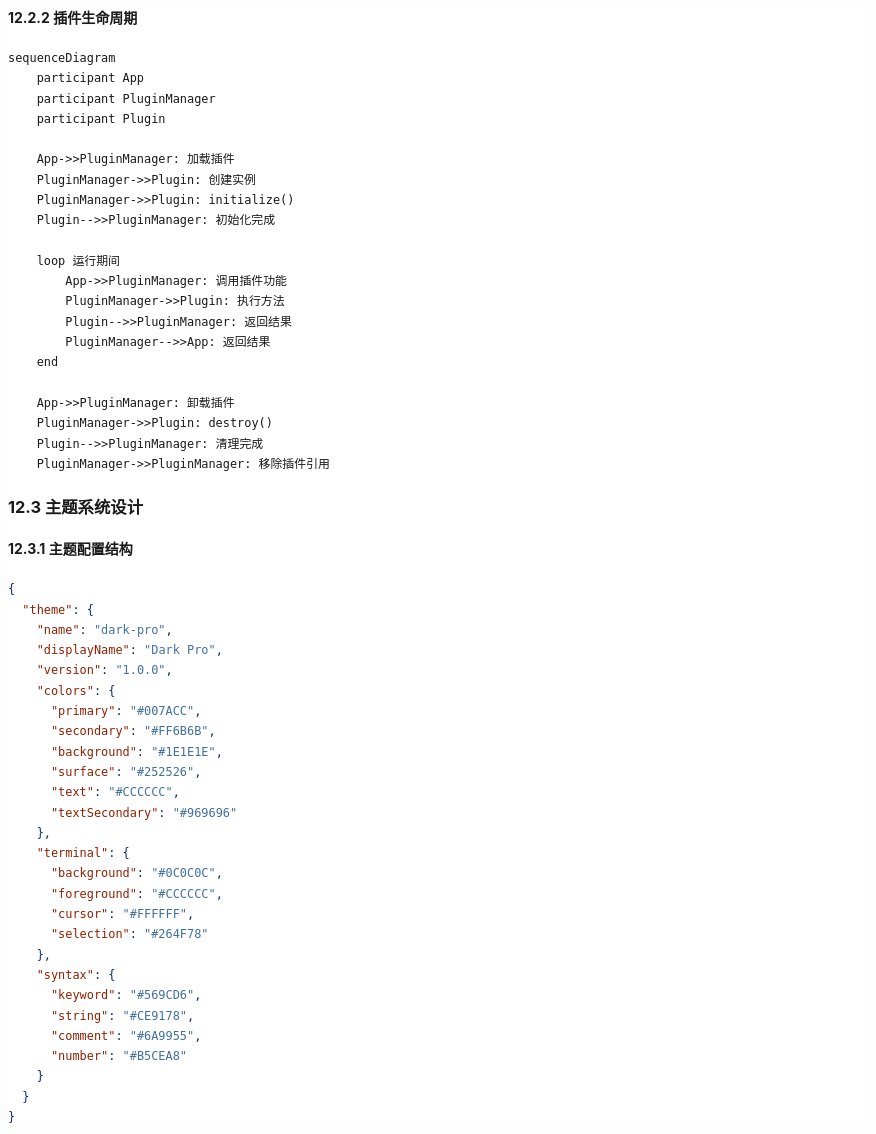 #### 12.2.2 插件生命周期
```mermaid
sequenceDiagram
    participant App
    participant PluginManager
    participant Plugin
    
    App->>PluginManager: 加载插件
    PluginManager->>Plugin: 创建实例
    PluginManager->>Plugin: initialize()
    Plugin-->>PluginManager: 初始化完成
    
    loop 运行期间
        App->>PluginManager: 调用插件功能
        PluginManager->>Plugin: 执行方法
        Plugin-->>PluginManager: 返回结果
        PluginManager-->>App: 返回结果
    end
    
    App->>PluginManager: 卸载插件
    PluginManager->>Plugin: destroy()
    Plugin-->>PluginManager: 清理完成
    PluginManager->>PluginManager: 移除插件引用
```

### 12.3 主题系统设计

#### 12.3.1 主题配置结构
```json
{
  "theme": {
    "name": "dark-pro",
    "displayName": "Dark Pro",
    "version": "1.0.0",
    "colors": {
      "primary": "#007ACC",
      "secondary": "#FF6B6B",
      "background": "#1E1E1E",
      "surface": "#252526",
      "text": "#CCCCCC",
      "textSecondary": "#969696"
    },
    "terminal": {
      "background": "#0C0C0C",
      "foreground": "#CCCCCC",
      "cursor": "#FFFFFF",
      "selection": "#264F78"
    },
    "syntax": {
      "keyword": "#569CD6",
      "string": "#CE9178",
      "comment": "#6A9955",
      "number": "#B5CEA8"
    }
  }
}
```
